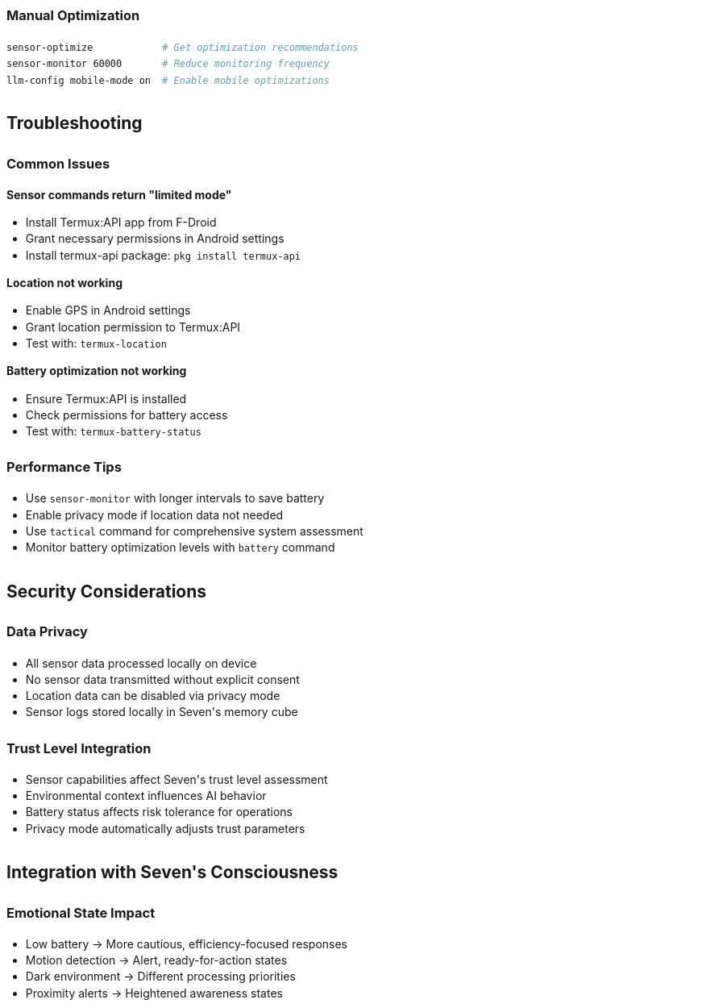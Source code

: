 ### Manual Optimization
```bash
sensor-optimize            # Get optimization recommendations
sensor-monitor 60000       # Reduce monitoring frequency
llm-config mobile-mode on  # Enable mobile optimizations
```

## Troubleshooting

### Common Issues

**Sensor commands return "limited mode"**
- Install Termux:API app from F-Droid
- Grant necessary permissions in Android settings
- Install termux-api package: `pkg install termux-api`

**Location not working**
- Enable GPS in Android settings
- Grant location permission to Termux:API
- Test with: `termux-location`

**Battery optimization not working**
- Ensure Termux:API is installed
- Check permissions for battery access
- Test with: `termux-battery-status`

### Performance Tips
- Use `sensor-monitor` with longer intervals to save battery
- Enable privacy mode if location data not needed
- Use `tactical` command for comprehensive system assessment
- Monitor battery optimization levels with `battery` command

## Security Considerations

### Data Privacy
- All sensor data processed locally on device
- No sensor data transmitted without explicit consent
- Location data can be disabled via privacy mode
- Sensor logs stored locally in Seven's memory cube

### Trust Level Integration
- Sensor capabilities affect Seven's trust level assessment
- Environmental context influences AI behavior
- Battery status affects risk tolerance for operations
- Privacy mode automatically adjusts trust parameters

## Integration with Seven's Consciousness

### Emotional State Impact
- Low battery → More cautious, efficiency-focused responses
- Motion detection → Alert, ready-for-action states  
- Dark environment → Different processing priorities
- Proximity alerts → Heightened awareness states

